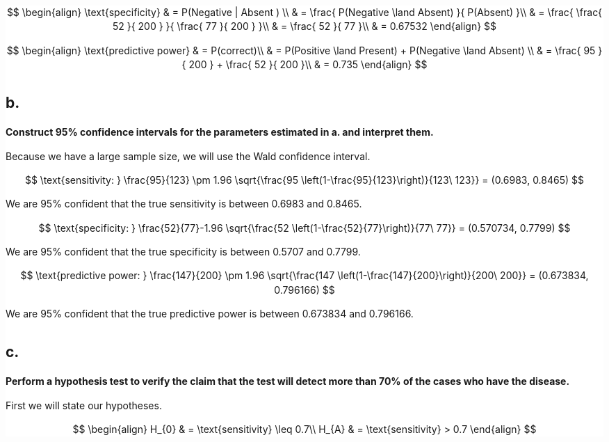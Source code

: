 $$
	\begin{align}
		\text{specificity} & = P(Negative | Absent ) \\
			& = \frac{ P(Negative \land Absent) }{ P(Absent) }\\
			& = \frac{ \frac{ 52 }{ 200 } }{ \frac{ 77 }{ 200 } }\\
			& = \frac{ 52 }{ 77 }\\
			& = 0.67532
	\end{align}
$$

$$
	\begin{align}
		\text{predictive power} & = P(correct)\\
			& = P(Positive \land Present) + P(Negative \land Absent) \\
			& = \frac{ 95 }{ 200 } + \frac{ 52 }{ 200 }\\
			& = 0.735
	\end{align}
$$

## b.
**Construct 95% confidence intervals for the parameters estimated in a. and interpret them.**

Because we have a large sample size, we will use the Wald confidence interval.

$$
\text{sensitivity: } \frac{95}{123} \pm 1.96 \sqrt{\frac{95 \left(1-\frac{95}{123}\right)}{123\ 123}} = (0.6983, 0.8465)
$$

We are 95% confident that the true sensitivity is between 0.6983 and 0.8465.

$$
\text{specificity: } \frac{52}{77}-1.96 \sqrt{\frac{52 \left(1-\frac{52}{77}\right)}{77\ 77}} = (0.570734, 0.7799)
$$

We are 95% confident that the true specificity is between 0.5707 and 0.7799.

$$
\text{predictive power: } \frac{147}{200} \pm 1.96 \sqrt{\frac{147 \left(1-\frac{147}{200}\right)}{200\ 200}} = (0.673834, 0.796166)
$$

We are 95% confident that the true predictive power is between 0.673834 and 0.796166.

## c.
**Perform a hypothesis test to verify the claim that the test will detect more than 70% of the cases who have the disease.**

First we will state our hypotheses.

$$
	\begin{align}
		H_{0} & = \text{sensitivity} \leq 0.7\\
		H_{A} & = \text{sensitivity} > 0.7
	\end{align}
$$
